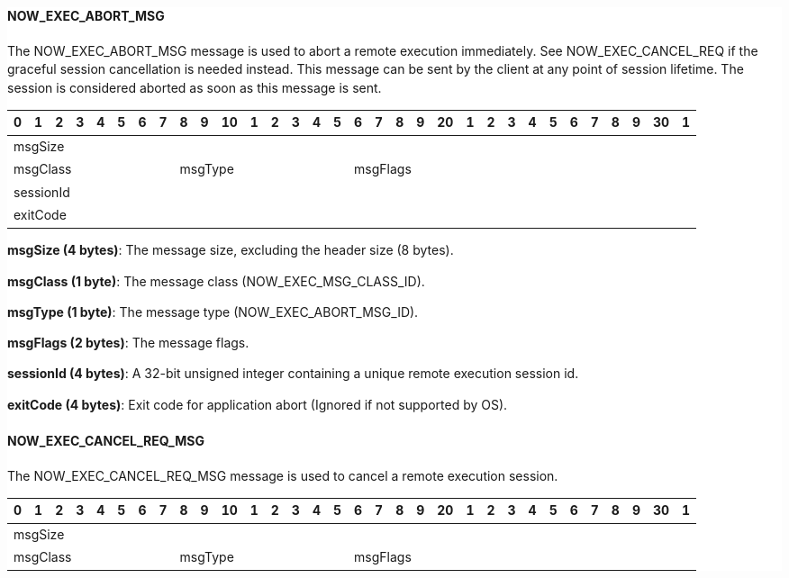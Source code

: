 #### NOW_EXEC_ABORT_MSG

The NOW_EXEC_ABORT_MSG message is used to abort a remote execution immediately.
See NOW_EXEC_CANCEL_REQ if the graceful session cancellation is needed instead.
This message can be sent by the client at any point of session lifetime.
The session is considered aborted as soon as this message is sent.

<table class="byte-layout">
    <thead>
        <tr>
            <th>0</th><th>1</th><th>2</th><th>3</th><th>4</th><th>5</th><th>6</th><th>7</th>
            <th>8</th><th>9</th><th>10</th><th>1</th><th>2</th><th>3</th><th>4</th><th>5</th>
            <th>6</th><th>7</th><th>8</th><th>9</th><th>20</th><th>1</th><th>2</th><th>3</th>
            <th>4</th><th>5</th><th>6</th><th>7</th><th>8</th><th>9</th><th>30</th><th>1</th>
        </tr>
    </thead>
    <tbody>
        <tr>
            <td colspan="32">msgSize</td>
        </tr>
        <tr>
            <td colspan="8">msgClass</td>
            <td colspan="8">msgType</td>
            <td colspan="16">msgFlags</td>
        </tr>
        <tr>
            <td colspan="32">sessionId</td>
        </tr>
        <tr>
            <td colspan="32">exitCode</td>
        </tr>
    </tbody>
</table>

**msgSize (4 bytes)**: The message size, excluding the header size (8 bytes).

**msgClass (1 byte)**: The message class (NOW_EXEC_MSG_CLASS_ID).

**msgType (1 byte)**: The message type (NOW_EXEC_ABORT_MSG_ID).

**msgFlags (2 bytes)**: The message flags.

**sessionId (4 bytes)**: A 32-bit unsigned integer containing a unique remote execution session id.

**exitCode (4 bytes)**: Exit code for application abort (Ignored if not supported by OS).

#### NOW_EXEC_CANCEL_REQ_MSG

The NOW_EXEC_CANCEL_REQ_MSG message is used to cancel a remote execution session.

<table class="byte-layout">
    <thead>
        <tr>
            <th>0</th><th>1</th><th>2</th><th>3</th><th>4</th><th>5</th><th>6</th><th>7</th>
            <th>8</th><th>9</th><th>10</th><th>1</th><th>2</th><th>3</th><th>4</th><th>5</th>
            <th>6</th><th>7</th><th>8</th><th>9</th><th>20</th><th>1</th><th>2</th><th>3</th>
            <th>4</th><th>5</th><th>6</th><th>7</th><th>8</th><th>9</th><th>30</th><th>1</th>
        </tr>
    </thead>
    <tbody>
        <tr>
            <td colspan="32">msgSize</td>
        </tr>
        <tr>
            <td colspan="8">msgClass</td>
            <td colspan="8">msgType</td>
            <td colspan="16">msgFlags</td>
        </tr>